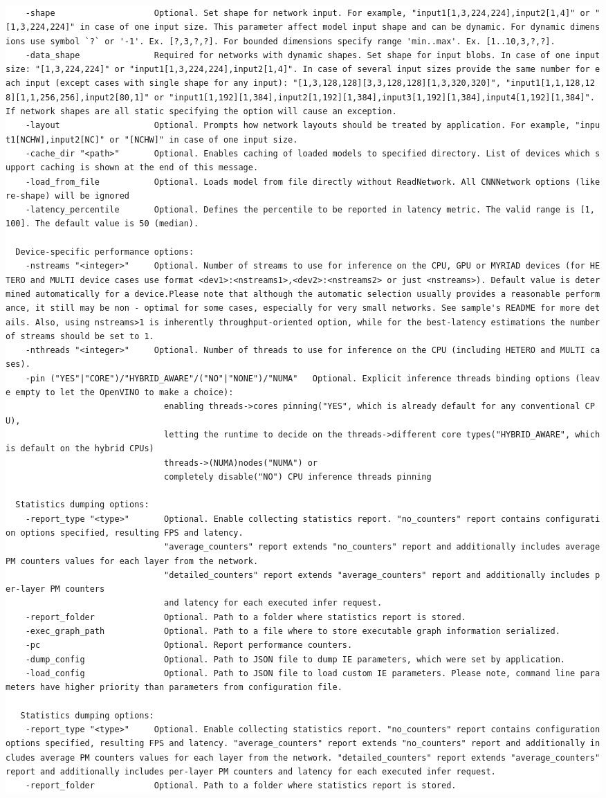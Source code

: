 ```
    -shape                    Optional. Set shape for network input. For example, "input1[1,3,224,224],input2[1,4]" or "[1,3,224,224]" in case of one input size. This parameter affect model input shape and can be dynamic. For dynamic dimensions use symbol `?` or '-1'. Ex. [?,3,?,?]. For bounded dimensions specify range 'min..max'. Ex. [1..10,3,?,?].
    -data_shape               Required for networks with dynamic shapes. Set shape for input blobs. In case of one input size: "[1,3,224,224]" or "input1[1,3,224,224],input2[1,4]". In case of several input sizes provide the same number for each input (except cases with single shape for any input): "[1,3,128,128][3,3,128,128][1,3,320,320]", "input1[1,1,128,128][1,1,256,256],input2[80,1]" or "input1[1,192][1,384],input2[1,192][1,384],input3[1,192][1,384],input4[1,192][1,384]". If network shapes are all static specifying the option will cause an exception.
    -layout                   Optional. Prompts how network layouts should be treated by application. For example, "input1[NCHW],input2[NC]" or "[NCHW]" in case of one input size.
    -cache_dir "<path>"       Optional. Enables caching of loaded models to specified directory. List of devices which support caching is shown at the end of this message.
    -load_from_file           Optional. Loads model from file directly without ReadNetwork. All CNNNetwork options (like re-shape) will be ignored
    -latency_percentile       Optional. Defines the percentile to be reported in latency metric. The valid range is [1, 100]. The default value is 50 (median).

  Device-specific performance options:
    -nstreams "<integer>"     Optional. Number of streams to use for inference on the CPU, GPU or MYRIAD devices (for HETERO and MULTI device cases use format <dev1>:<nstreams1>,<dev2>:<nstreams2> or just <nstreams>). Default value is determined automatically for a device.Please note that although the automatic selection usually provides a reasonable performance, it still may be non - optimal for some cases, especially for very small networks. See sample's README for more details. Also, using nstreams>1 is inherently throughput-oriented option, while for the best-latency estimations the number of streams should be set to 1.
    -nthreads "<integer>"     Optional. Number of threads to use for inference on the CPU (including HETERO and MULTI cases).
    -pin ("YES"|"CORE")/"HYBRID_AWARE"/("NO"|"NONE")/"NUMA"   Optional. Explicit inference threads binding options (leave empty to let the OpenVINO to make a choice):
                                enabling threads->cores pinning("YES", which is already default for any conventional CPU),
                                letting the runtime to decide on the threads->different core types("HYBRID_AWARE", which is default on the hybrid CPUs)
                                threads->(NUMA)nodes("NUMA") or
                                completely disable("NO") CPU inference threads pinning

  Statistics dumping options:
    -report_type "<type>"       Optional. Enable collecting statistics report. "no_counters" report contains configuration options specified, resulting FPS and latency.
                                "average_counters" report extends "no_counters" report and additionally includes average PM counters values for each layer from the network.
                                "detailed_counters" report extends "average_counters" report and additionally includes per-layer PM counters
                                and latency for each executed infer request.
    -report_folder              Optional. Path to a folder where statistics report is stored.
    -exec_graph_path            Optional. Path to a file where to store executable graph information serialized.
    -pc                         Optional. Report performance counters.
    -dump_config                Optional. Path to JSON file to dump IE parameters, which were set by application.
    -load_config                Optional. Path to JSON file to load custom IE parameters. Please note, command line parameters have higher priority than parameters from configuration file.

   Statistics dumping options:
    -report_type "<type>"     Optional. Enable collecting statistics report. "no_counters" report contains configuration options specified, resulting FPS and latency. "average_counters" report extends "no_counters" report and additionally includes average PM counters values for each layer from the network. "detailed_counters" report extends "average_counters" report and additionally includes per-layer PM counters and latency for each executed infer request.
    -report_folder            Optional. Path to a folder where statistics report is stored.
```
